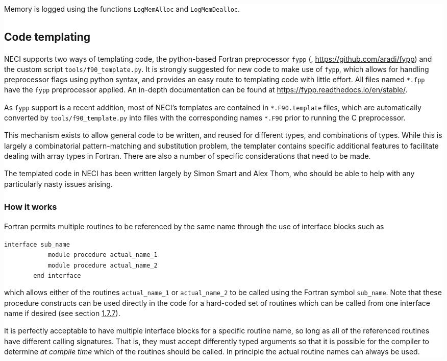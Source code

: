 Memory is logged using the functions `LogMemAlloc` and `LogMemDealloc`.

## Code templating

NECI supports two ways of templating code, the python-based Fortran
preprocessor `fypp` (, <https://github.com/aradi/fypp>) and the custom
script `tools/f90_template.py`. It is strongly suggested for new code to
make use of `fypp`, which allows for handling preprocessor flags using
python syntax, and provides an easy route to templating code with little
effort. All files named `*.fpp` have the `fypp` preprocessor applied. An
in-depth documentation can be found at
<https://fypp.readthedocs.io/en/stable/>.

As `fypp` support is a recent addition, most of NECI’s templates are
contained in `*.F90.template` files, which are automatically converted
by `tools/f90_template.py` into files with the corresponding names
`*.F90` prior to running the C preprocessor.

This mechanism exists to allow general code to be written, and reused
for different types, and combinations of types. While this is largely a
combinatorial pattern-matching and substitution problem, the templater
contains specific additional features to facilitate dealing with array
types in Fortran. There are also a number of specific considerations
that need to be made.

The templated code in NECI has been written largely by Simon Smart and
Alex Thom, who should be able to help with any particularly nasty issues
arising.

### How it works

Fortran permits multiple routines to be referenced by the same name
through the use of interface blocks such as

```
interface sub_name
            module procedure actual_name_1
            module procedure actual_name_2
        end interface
```

which allows either of the routines `actual_name_1` or `actual_name_2`
to be called using the Fortran symbol `sub_name`. Note that these
procedure constructs can be used directly in the code for a hard-coded
set of routines which can be called from one interface name if desired
(see section
<a href="#sec:manualrenamingofroutines" data-reference-type="ref" data-reference="sec:manualrenamingofroutines">1.7.7</a>).

It is perfectly acceptable to have multiple interface blocks for a
specific routine name, so long as all of the referenced routines have
different calling signatures. That is, they must accept differently
typed arguments so that it is possible for the compiler to determine *at
compile time* which of the routines should be called. In principle the
actual routine names can always be used.
